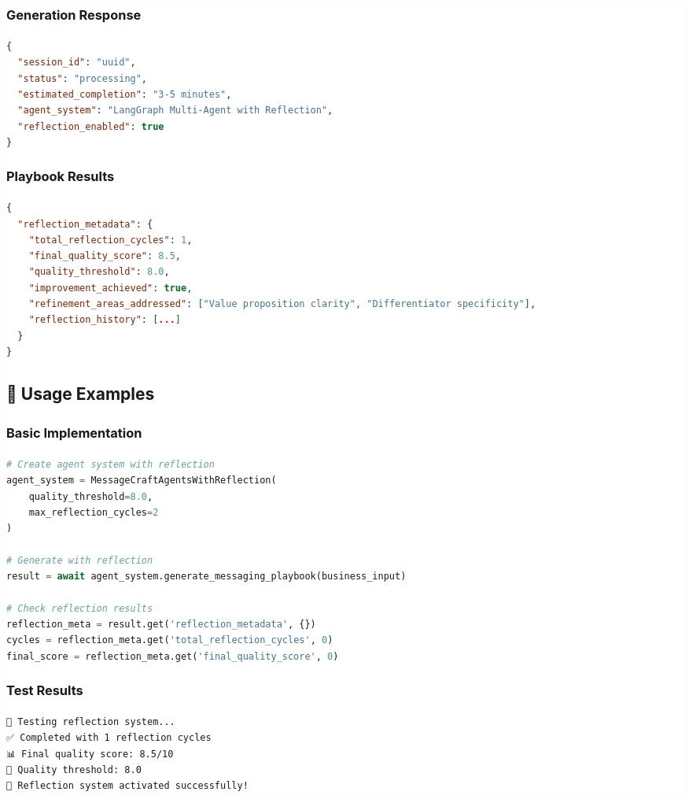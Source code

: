 ### Generation Response
```json
{
  "session_id": "uuid",
  "status": "processing",
  "estimated_completion": "3-5 minutes",
  "agent_system": "LangGraph Multi-Agent with Reflection",
  "reflection_enabled": true
}
```

### Playbook Results
```json
{
  "reflection_metadata": {
    "total_reflection_cycles": 1,
    "final_quality_score": 8.5,
    "quality_threshold": 8.0,
    "improvement_achieved": true,
    "refinement_areas_addressed": ["Value proposition clarity", "Differentiator specificity"],
    "reflection_history": [...]
  }
}
```

## 🎯 Usage Examples

### Basic Implementation
```python
# Create agent system with reflection
agent_system = MessageCraftAgentsWithReflection(
    quality_threshold=8.0,
    max_reflection_cycles=2
)

# Generate with reflection
result = await agent_system.generate_messaging_playbook(business_input)

# Check reflection results
reflection_meta = result.get('reflection_metadata', {})
cycles = reflection_meta.get('total_reflection_cycles', 0)
final_score = reflection_meta.get('final_quality_score', 0)
```

### Test Results
```
🚀 Testing reflection system...
✅ Completed with 1 reflection cycles
📊 Final quality score: 8.5/10
🎯 Quality threshold: 8.0
🔄 Reflection system activated successfully!
```
